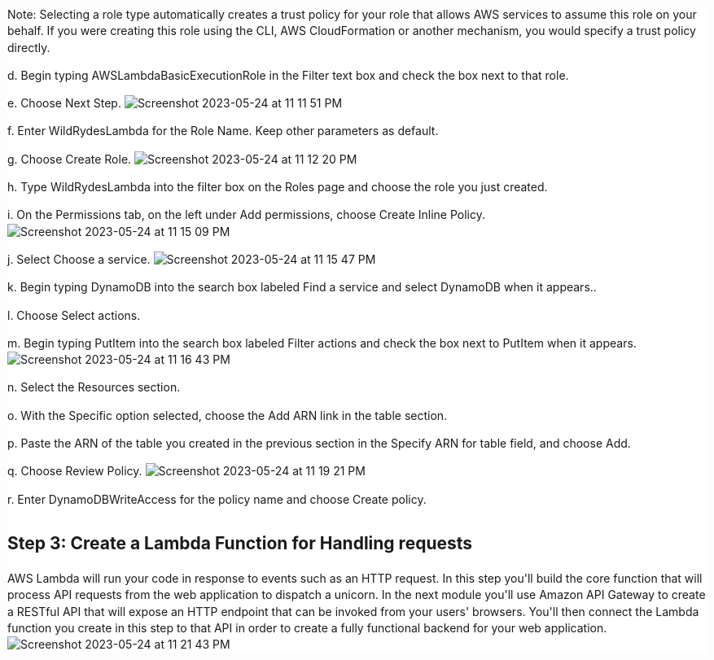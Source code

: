 
Note: Selecting a role type automatically creates a trust policy for your role that allows AWS services to assume this role on your behalf. If you were creating this role using the CLI, AWS CloudFormation or another mechanism, you would specify a trust policy directly.

d. Begin typing AWSLambdaBasicExecutionRole in the Filter text box and check the box next to that role.

e. Choose Next Step.
![Screenshot 2023-05-24 at 11 11 51 PM](https://github.com/Sulemoore/AWS-Projects/assets/101164153/2237ca07-10ae-4291-9c1f-464a54289f57)


f. Enter WildRydesLambda for the Role Name. Keep other parameters as default.

g. Choose Create Role.
![Screenshot 2023-05-24 at 11 12 20 PM](https://github.com/Sulemoore/AWS-Projects/assets/101164153/560507cf-7868-4895-8521-846075771b82)


h. Type WildRydesLambda into the filter box on the Roles page and choose the role you just created.

i. On the Permissions tab, on the left under Add permissions, choose Create Inline Policy.
![Screenshot 2023-05-24 at 11 15 09 PM](https://github.com/Sulemoore/AWS-Projects/assets/101164153/bae90a3b-3b75-4bfa-be2b-3cb92df880fc)


j. Select Choose a service.
![Screenshot 2023-05-24 at 11 15 47 PM](https://github.com/Sulemoore/AWS-Projects/assets/101164153/c00d9ff2-dd7d-4cad-9cda-cdcba935f4d9)


k. Begin typing DynamoDB into the search box labeled Find a service and select DynamoDB when it appears..

l. Choose Select actions.

m. Begin typing PutItem into the search box labeled Filter actions and check the box next to PutItem when it appears.
![Screenshot 2023-05-24 at 11 16 43 PM](https://github.com/Sulemoore/AWS-Projects/assets/101164153/40fdb48e-c5f7-46f8-81e8-0b4304b99fc5)


n. Select the Resources section.

o. With the Specific option selected, choose the Add ARN link in the table section.

p. Paste the ARN of the table you created in the previous section in the Specify ARN for table field, and choose Add.

q. Choose Review Policy.
![Screenshot 2023-05-24 at 11 19 21 PM](https://github.com/Sulemoore/AWS-Projects/assets/101164153/92bbdfe5-5f89-4298-9356-56b076fde913)


r. Enter DynamoDBWriteAccess for the policy name and choose Create policy.

## Step 3: Create a Lambda Function for Handling requests

AWS Lambda will run your code in response to events such as an HTTP request. In this step you'll build the core function that will process API requests from the web application to dispatch a unicorn. In the next module you'll use Amazon API Gateway to create a RESTful API that will expose an HTTP endpoint that can be invoked from your users' browsers. You'll then connect the Lambda function you create in this step to that API in order to create a fully functional backend for your web application.
![Screenshot 2023-05-24 at 11 21 43 PM](https://github.com/Sulemoore/AWS-Projects/assets/101164153/cff70038-33be-4730-b3a2-8f6d73c2e50a)
